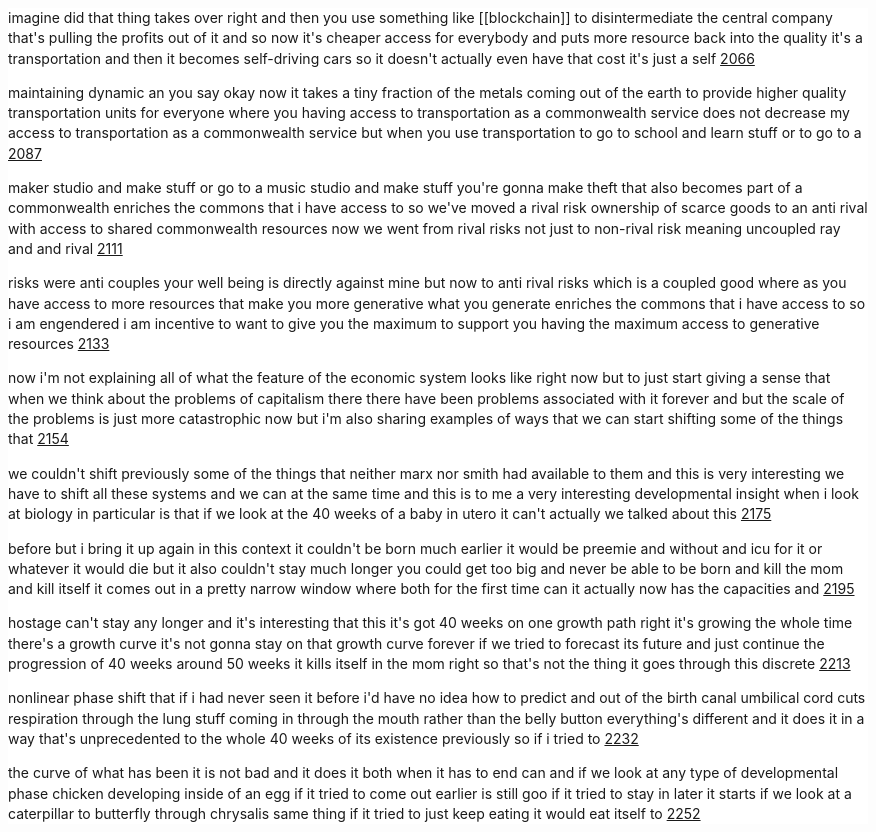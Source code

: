 imagine did that thing takes over right and then you use something like [[blockchain]] to disintermediate the central company that's pulling the profits out of it and so now it's cheaper access for everybody and puts more resource back into the quality it's a transportation and then it becomes self-driving cars so it doesn't actually even have that cost it's just a self [2066](https://www.youtube.com/watch?v=QAd9O6a6R5w&t=2066.25s)

maintaining dynamic an you say okay now it takes a tiny fraction of the metals coming out of the earth to provide higher quality transportation units for everyone where you having access to transportation as a commonwealth service does not decrease my access to transportation as a commonwealth service but when you use transportation to go to school and learn stuff or to go to a [2087](https://www.youtube.com/watch?v=QAd9O6a6R5w&t=2087.97s)

maker studio and make stuff or go to a music studio and make stuff you're gonna make theft that also becomes part of a commonwealth enriches the commons that i have access to so we've moved a rival risk ownership of scarce goods to an anti rival with access to shared commonwealth resources now we went from rival risks not just to non-rival risk meaning uncoupled ray and and rival [2111](https://www.youtube.com/watch?v=QAd9O6a6R5w&t=2111.09s)

risks were anti couples your well being is directly against mine but now to anti rival risks which is a coupled good where as you have access to more resources that make you more generative what you generate enriches the commons that i have access to so i am engendered i am incentive to want to give you the maximum to support you having the maximum access to generative resources [2133](https://www.youtube.com/watch?v=QAd9O6a6R5w&t=2133.38s)

now i'm not explaining all of what the feature of the economic system looks like right now but to just start giving a sense that when we think about the problems of capitalism there there have been problems associated with it forever and but the scale of the problems is just more catastrophic now but i'm also sharing examples of ways that we can start shifting some of the things that [2154](https://www.youtube.com/watch?v=QAd9O6a6R5w&t=2154.8s)

we couldn't shift previously some of the things that neither marx nor smith had available to them and this is very interesting we have to shift all these systems and we can at the same time and this is to me a very interesting developmental insight when i look at biology in particular is that if we look at the 40 weeks of a baby in utero it can't actually we talked about this [2175](https://www.youtube.com/watch?v=QAd9O6a6R5w&t=2175.02s)

before but i bring it up again in this context it couldn't be born much earlier it would be preemie and without and icu for it or whatever it would die but it also couldn't stay much longer you could get too big and never be able to be born and kill the mom and kill itself it comes out in a pretty narrow window where both for the first time can it actually now has the capacities and [2195](https://www.youtube.com/watch?v=QAd9O6a6R5w&t=2195.15s)

hostage can't stay any longer and it's interesting that this it's got 40 weeks on one growth path right it's growing the whole time there's a growth curve it's not gonna stay on that growth curve forever if we tried to forecast its future and just continue the progression of 40 weeks around 50 weeks it kills itself in the mom right so that's not the thing it goes through this discrete [2213](https://www.youtube.com/watch?v=QAd9O6a6R5w&t=2213.0s)

nonlinear phase shift that if i had never seen it before i'd have no idea how to predict and out of the birth canal umbilical cord cuts respiration through the lung stuff coming in through the mouth rather than the belly button everything's different and it does it in a way that's unprecedented to the whole 40 weeks of its existence previously so if i tried to [2232](https://www.youtube.com/watch?v=QAd9O6a6R5w&t=2232.32s)

the curve of what has been it is not bad and it does it both when it has to end can and if we look at any type of developmental phase chicken developing inside of an egg if it tried to come out earlier is still goo if it tried to stay in later it starts if we look at a caterpillar to butterfly through chrysalis same thing if it tried to just keep eating it would eat itself to [2252](https://www.youtube.com/watch?v=QAd9O6a6R5w&t=2252.87s)
